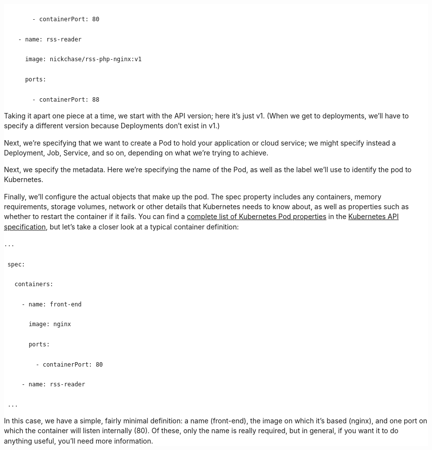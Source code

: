```

        - containerPort: 80

    - name: rss-reader

      image: nickchase/rss-php-nginx:v1

      ports:

        - containerPort: 88
```

Taking it apart one piece at a time, we start with the API version; here it’s just v1. (When we get to deployments, we’ll have to specify a different version because Deployments don’t exist in v1.)

Next, we’re specifying that we want to create a Pod to hold your application or cloud service; we might specify instead a Deployment, Job, Service, and so on, depending on what we’re trying to achieve.

Next, we specify the metadata. Here we’re specifying the name of the Pod, as well as the label we’ll use to identify the pod to Kubernetes.

Finally, we’ll configure the actual objects that make up the pod. The spec property includes any containers, memory requirements, storage volumes, network or other details that Kubernetes needs to know about, as well as properties such as whether to restart the container if it fails. You can find a [complete list of Kubernetes Pod properties](http://kubernetes.io/docs/api-reference/v1/definitions/#_v1_podspec) in the [Kubernetes API specification](http://kubernetes.io/docs/api/), but let’s take a closer look at a typical container definition:

```
...

 spec:

   containers:

     - name: front-end

       image: nginx

       ports:

         - containerPort: 80

     - name: rss-reader

 ...

```

In this case, we have a simple, fairly minimal definition: a name (front-end), the image on which it’s based (nginx), and one port on which the container will listen internally (80). Of these, only the name is really required, but in general, if you want it to do anything useful, you’ll need more information.
